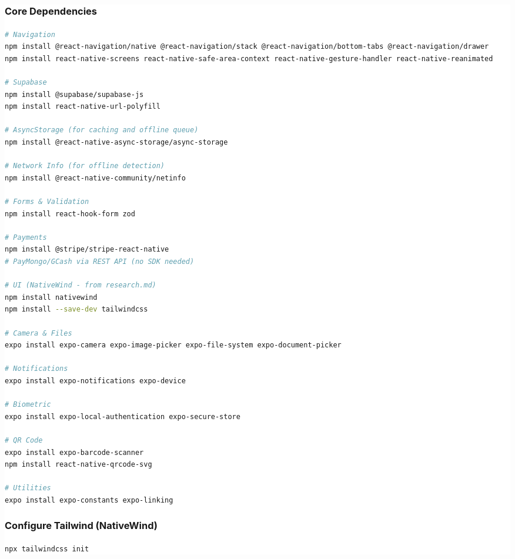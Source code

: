 ### Core Dependencies
```bash
# Navigation
npm install @react-navigation/native @react-navigation/stack @react-navigation/bottom-tabs @react-navigation/drawer
npm install react-native-screens react-native-safe-area-context react-native-gesture-handler react-native-reanimated

# Supabase
npm install @supabase/supabase-js
npm install react-native-url-polyfill

# AsyncStorage (for caching and offline queue)
npm install @react-native-async-storage/async-storage

# Network Info (for offline detection)
npm install @react-native-community/netinfo

# Forms & Validation
npm install react-hook-form zod

# Payments
npm install @stripe/stripe-react-native
# PayMongo/GCash via REST API (no SDK needed)

# UI (NativeWind - from research.md)
npm install nativewind
npm install --save-dev tailwindcss

# Camera & Files
expo install expo-camera expo-image-picker expo-file-system expo-document-picker

# Notifications
expo install expo-notifications expo-device

# Biometric
expo install expo-local-authentication expo-secure-store

# QR Code
expo install expo-barcode-scanner
npm install react-native-qrcode-svg

# Utilities
expo install expo-constants expo-linking
```

### Configure Tailwind (NativeWind)
```bash
npx tailwindcss init
```

